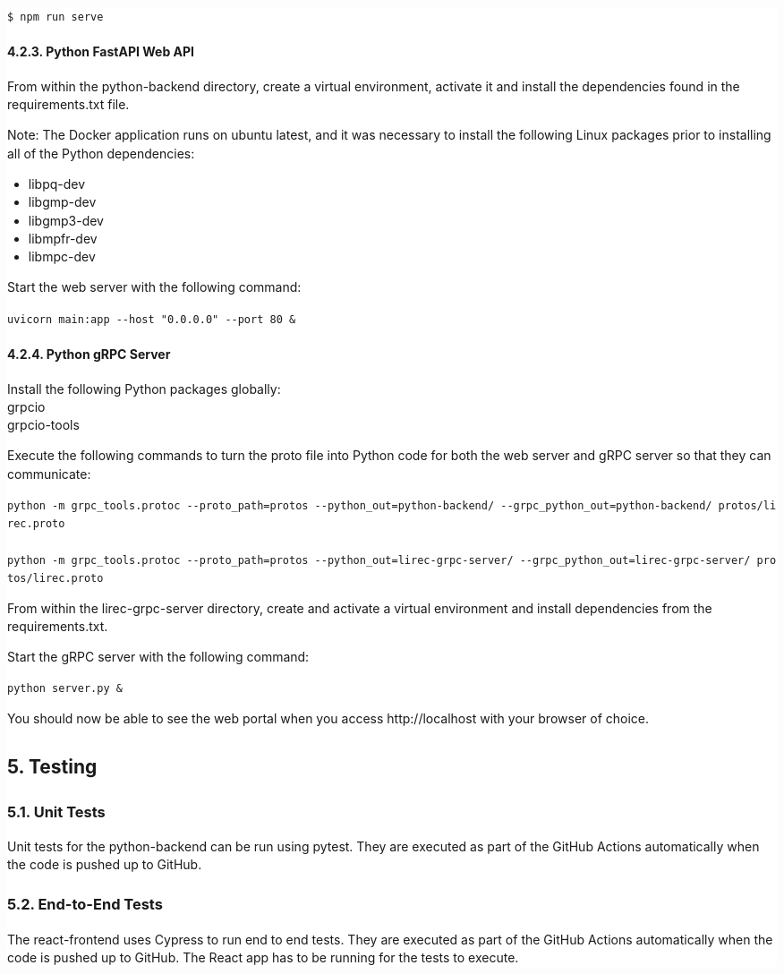     $ npm run serve

#### 4.2.3. Python FastAPI Web API

From within the python-backend directory, create a virtual environment, activate it and install the dependencies found in the requirements.txt file. 

Note: The Docker application runs on ubuntu latest, and it was necessary to install the following Linux packages prior to installing all of the Python dependencies: 

* libpq-dev 
* libgmp-dev 
* libgmp3-dev 
* libmpfr-dev 
* libmpc-dev

Start the web server with the following command:

    uvicorn main:app --host "0.0.0.0" --port 80 &

#### 4.2.4. Python gRPC Server

Install the following Python packages globally:  
	grpcio  
    grpcio-tools  

Execute the following commands to turn the proto file into Python code for both the web server and gRPC server so that they can communicate:

    python -m grpc_tools.protoc --proto_path=protos --python_out=python-backend/ --grpc_python_out=python-backend/ protos/lirec.proto

    python -m grpc_tools.protoc --proto_path=protos --python_out=lirec-grpc-server/ --grpc_python_out=lirec-grpc-server/ protos/lirec.proto

From within the lirec-grpc-server directory, create and activate a virtual environment and install dependencies from the requirements.txt. 

Start the gRPC server with the following command:

    python server.py &

You should now be able to see the web portal when you access http://localhost with your browser of choice.

## 5. Testing

### 5.1. Unit Tests

Unit tests for the python-backend can be run using pytest. They are executed as part of the GitHub Actions automatically when the code is pushed up to GitHub.

### 5.2. End-to-End Tests

The react-frontend uses Cypress to run end to end tests. They are executed as part of the GitHub Actions automatically when the code is pushed up to GitHub. The React app has to be running for the tests to execute. 

